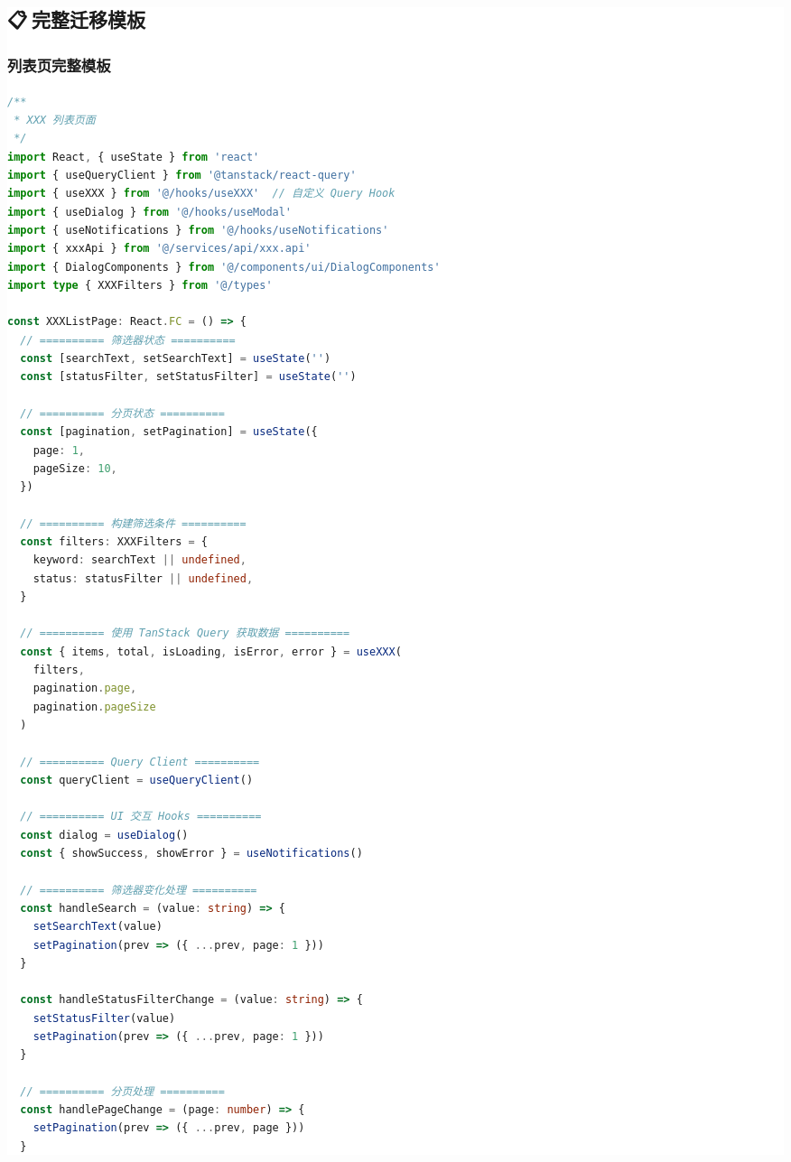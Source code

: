 ## 📋 完整迁移模板

### 列表页完整模板

```typescript
/**
 * XXX 列表页面
 */
import React, { useState } from 'react'
import { useQueryClient } from '@tanstack/react-query'
import { useXXX } from '@/hooks/useXXX'  // 自定义 Query Hook
import { useDialog } from '@/hooks/useModal'
import { useNotifications } from '@/hooks/useNotifications'
import { xxxApi } from '@/services/api/xxx.api'
import { DialogComponents } from '@/components/ui/DialogComponents'
import type { XXXFilters } from '@/types'

const XXXListPage: React.FC = () => {
  // ========== 筛选器状态 ==========
  const [searchText, setSearchText] = useState('')
  const [statusFilter, setStatusFilter] = useState('')
  
  // ========== 分页状态 ==========
  const [pagination, setPagination] = useState({
    page: 1,
    pageSize: 10,
  })

  // ========== 构建筛选条件 ==========
  const filters: XXXFilters = {
    keyword: searchText || undefined,
    status: statusFilter || undefined,
  }

  // ========== 使用 TanStack Query 获取数据 ==========
  const { items, total, isLoading, isError, error } = useXXX(
    filters,
    pagination.page,
    pagination.pageSize
  )

  // ========== Query Client ==========
  const queryClient = useQueryClient()
  
  // ========== UI 交互 Hooks ==========
  const dialog = useDialog()
  const { showSuccess, showError } = useNotifications()

  // ========== 筛选器变化处理 ==========
  const handleSearch = (value: string) => {
    setSearchText(value)
    setPagination(prev => ({ ...prev, page: 1 }))
  }

  const handleStatusFilterChange = (value: string) => {
    setStatusFilter(value)
    setPagination(prev => ({ ...prev, page: 1 }))
  }

  // ========== 分页处理 ==========
  const handlePageChange = (page: number) => {
    setPagination(prev => ({ ...prev, page }))
  }
```